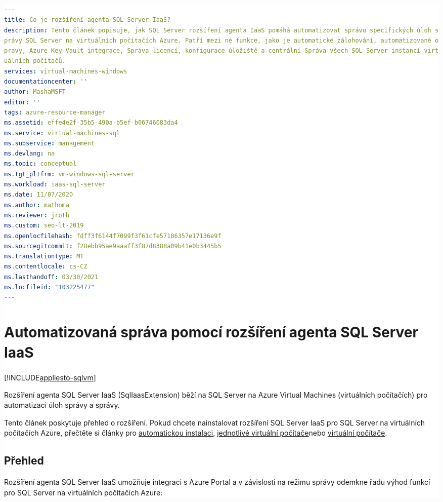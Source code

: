 ```yaml
---
title: Co je rozšíření agenta SQL Server IaaS?
description: Tento článek popisuje, jak SQL Server rozšíření agenta IaaS pomáhá automatizovat správu specifických úloh správy SQL Server na virtuálních počítačích Azure. Patří mezi ně funkce, jako je automatické zálohování, automatizované opravy, Azure Key Vault integrace, Správa licencí, konfigurace úložiště a centrální Správa všech SQL Server instancí virtuálních počítačů.
services: virtual-machines-windows
documentationcenter: ''
author: MashaMSFT
editor: ''
tags: azure-resource-manager
ms.assetid: effe4e2f-35b5-490a-b5ef-b06746083da4
ms.service: virtual-machines-sql
ms.subservice: management
ms.devlang: na
ms.topic: conceptual
ms.tgt_pltfrm: vm-windows-sql-server
ms.workload: iaas-sql-server
ms.date: 11/07/2020
ms.author: mathoma
ms.reviewer: jroth
ms.custom: seo-lt-2019
ms.openlocfilehash: fdff3f6144f7099f3f61cfe57186357e17136e9f
ms.sourcegitcommit: f28ebb95ae9aaaff3f87d8388a09b41e0b3445b5
ms.translationtype: MT
ms.contentlocale: cs-CZ
ms.lasthandoff: 03/30/2021
ms.locfileid: "103225477"
---
```

# <a name="automate-management-with-the-sql-server-iaas-agent-extension"></a>Automatizovaná správa pomocí rozšíření agenta SQL Server IaaS
[!INCLUDE[appliesto-sqlvm](../../includes/appliesto-sqlvm.md)]


Rozšíření agenta SQL Server IaaS (SqlIaasExtension) běží na SQL Server na Azure Virtual Machines (virtuálních počítačích) pro automatizaci úloh správy a správy. 

Tento článek poskytuje přehled o rozšíření. Pokud chcete nainstalovat rozšíření SQL Server IaaS pro SQL Server na virtuálních počítačích Azure, přečtěte si články pro [automatickou instalaci](sql-agent-extension-automatic-registration-all-vms.md), [jednotlivé virtuální počítače](sql-agent-extension-manually-register-single-vm.md)nebo [virtuální počítače](sql-agent-extension-manually-register-vms-bulk.md). 

## <a name="overview"></a>Přehled

Rozšíření agenta SQL Server IaaS umožňuje integraci s Azure Portal a v závislosti na režimu správy odemkne řadu výhod funkcí pro SQL Server na virtuálních počítačích Azure: 
